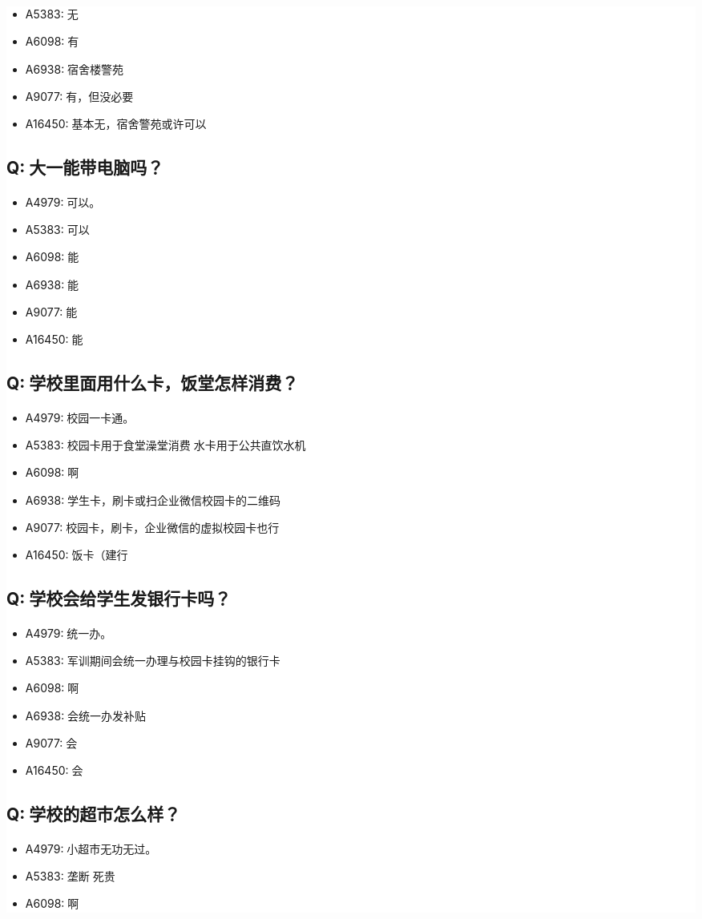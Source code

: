 - A5383: 无

- A6098: 有

- A6938: 宿舍楼警苑

- A9077: 有，但没必要

- A16450: 基本无，宿舍警苑或许可以

## Q: 大一能带电脑吗？

- A4979: 可以。

- A5383: 可以

- A6098: 能

- A6938: 能

- A9077: 能

- A16450: 能

## Q: 学校里面用什么卡，饭堂怎样消费？

- A4979: 校园一卡通。

- A5383: 校园卡用于食堂澡堂消费 水卡用于公共直饮水机

- A6098: 啊

- A6938: 学生卡，刷卡或扫企业微信校园卡的二维码

- A9077: 校园卡，刷卡，企业微信的虚拟校园卡也行

- A16450: 饭卡（建行

## Q: 学校会给学生发银行卡吗？

- A4979: 统一办。

- A5383: 军训期间会统一办理与校园卡挂钩的银行卡

- A6098: 啊

- A6938: 会统一办发补贴

- A9077: 会

- A16450: 会

## Q: 学校的超市怎么样？

- A4979: 小超市无功无过。

- A5383: 垄断 死贵

- A6098: 啊
